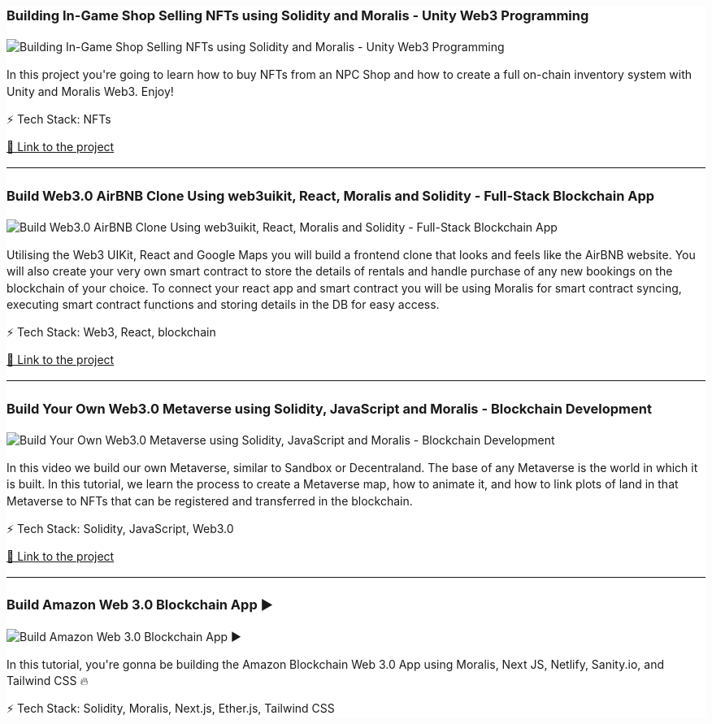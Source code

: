 ### Building In-Game Shop Selling NFTs using Solidity and Moralis - Unity Web3 Programming

![Building In-Game Shop Selling NFTs using Solidity and Moralis - Unity Web3 Programming](/projects/unity-web3-programming.jpg)

In this project you're going to learn how to buy NFTs from an NPC Shop and how to create a full on-chain inventory system with Unity and Moralis Web3. Enjoy!

⚡️ Tech Stack: NFTs

[🔗 Link to the project](https://www.youtube.com/watch?v=RRvUWx0AivI)

---

### Build Web3.0 AirBNB Clone Using web3uikit, React, Moralis and Solidity - Full-Stack Blockchain App

![Build Web3.0 AirBNB Clone Using web3uikit, React, Moralis and Solidity - Full-Stack Blockchain App](/projects/web-3airbnb.webp)

Utilising the Web3 UIKit, React and Google Maps you will build a frontend clone that looks and feels like the AirBNB website. You will also create your very own smart contract to store the details of rentals and handle purchase of any new bookings on the blockchain of your choice. To connect your react app and smart contract you will be using Moralis for smart contract syncing, executing smart contract functions and storing details in the DB for easy access.

⚡️ Tech Stack: Web3, React, blockchain

[🔗 Link to the project](https://youtu.be/rj-Mb-xz1Os)

---

### Build Your Own Web3.0 Metaverse using Solidity, JavaScript and Moralis - Blockchain Development

![Build Your Own Web3.0 Metaverse using Solidity, JavaScript and Moralis - Blockchain Development](/projects/create-own-metaverse.jpg)

In this video we build our own Metaverse, similar to Sandbox or Decentraland. The base of any Metaverse is the world in which it is built. In this tutorial, we learn the process to create a Metaverse map, how to animate it, and how to link plots of land in that Metaverse to NFTs that can be registered and transferred in the blockchain.

⚡️ Tech Stack: Solidity, JavaScript, Web3.0

[🔗 Link to the project](https://youtu.be/tJez2sd1sok)

---

### Build Amazon Web 3.0 Blockchain App ▶️

![Build Amazon Web 3.0 Blockchain App ▶️](/projects/amazon-web3-clone.jpeg)

In this tutorial, you're gonna be building the Amazon Blockchain Web 3.0 App using Moralis, Next JS, Netlify, Sanity.io, and Tailwind CSS 🔥

⚡️ Tech Stack: Solidity, Moralis, Next.js, Ether.js, Tailwind CSS
